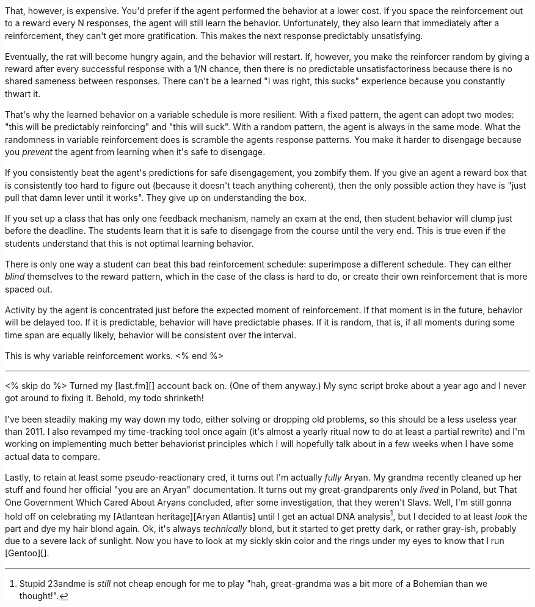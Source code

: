 That, however, is expensive. You'd prefer if the agent performed the behavior at a lower cost.  If you space the reinforcement out to a reward every N responses, the agent will still learn the behavior. Unfortunately, they also learn that immediately after a reinforcement, they can't get more gratification. This makes the next response predictably unsatisfying.

Eventually, the rat will become hungry again, and the behavior will restart. If, however, you make the reinforcer random by giving a reward after every successful response with a 1/N chance, then there is no predictable unsatisfactoriness because there is no shared sameness between responses. There can't be a learned "I was right, this sucks" experience because you constantly thwart it.

That's why the learned behavior on a variable schedule is more resilient. With a fixed pattern, the agent can adopt two modes: "this will be predictably reinforcing" and "this will suck". With a random pattern, the agent is always in the same mode. What the randomness in variable reinforcement does is scramble the agents response patterns. You make it harder to disengage because you *prevent* the agent from learning when it's safe to disengage.

If you consistently beat the agent's predictions for safe disengagement, you zombify them. If you give an agent a reward box that is consistently too hard to figure out (because it doesn't teach anything coherent), then the only possible action they have is "just pull that damn lever until it works". They give up on understanding the box.

If you set up a class that has only one feedback mechanism, namely an exam at the end, then student behavior will clump just before the deadline. The students learn that it is safe to disengage from the course until the very end. This is true even if the students understand that this is not optimal learning behavior.

There is only one way a student can beat this bad reinforcement schedule: superimpose a different schedule. They can either *blind* themselves to the reward pattern, which in the case of the class is hard to do, or create their own reinforcement that is more spaced out.

Activity by the agent is concentrated just before the expected moment of reinforcement. If that moment is in the future, behavior will be delayed too. If it is predictable, behavior will have predictable phases. If it is random, that is, if all moments during some time span are equally likely, behavior will be consistent over the interval.

This is why variable reinforcement works.
<% end %>

---

<% skip do %>
Turned my [last.fm][] account back on. (One of them anyway.) My sync script broke about a year ago and I never got around to fixing it. Behold, my todo shrinketh!

I've been steadily making my way down my todo, either solving or dropping old problems, so this should be a less useless year than 2011. I also revamped my time-tracking tool once again (it's almost a yearly ritual now to do at least a partial rewrite) and I'm working on implementing much better behaviorist principles which I will hopefully talk about in a few weeks when I have some actual data to compare.

Lastly, to retain at least some pseudo-reactionary cred, it turns out I'm actually *fully* Aryan. My grandma recently cleaned up her stuff and found her official "you are an Aryan" documentation. It turns out my great-grandparents only *lived* in Poland, but That One Government Which Cared About Aryans concluded, after some investigation, that they weren't Slavs. Well, I'm still gonna hold off on celebrating my [Atlantean heritage][Aryan Atlantis] until I get an actual DNA analysis[^dna], but I decided to at least *look* the part and dye my hair blond again. Ok, it's always *technically* blond, but it started to get pretty dark, or rather gray-ish, probably due to a severe lack of sunlight. Now you have to look at my sickly skin color and the rings under my eyes to know that I run [Gentoo][].


[^ref]: Plug of [Tastefully Understated Nerdrage's recent video][TUN shandy]. Mention of how this relates to all kinds of other things. Egregious use of footnotes.
[^frust]: But nothing bothers me as much as [useless sons][CK2 meme]. And Mongols.
[^lad]: Look, post-Singularity, *anyone* who's age can be stored in a standard 32-bit integer will be considered a child.
[^dna]: Stupid 23andme is *still* not cheap enough for me to play "hah, great-grandma was a bit more of a Bohemian than we thought!".
[^reddit]: You have been banned from r/aww.
[^mods]: Based on [Direwolf20][]'s [mod pack][Feed the Beast], just added a few minor things. Also, generating a non-sucky world took me *way* longer than I'm willing to admit.